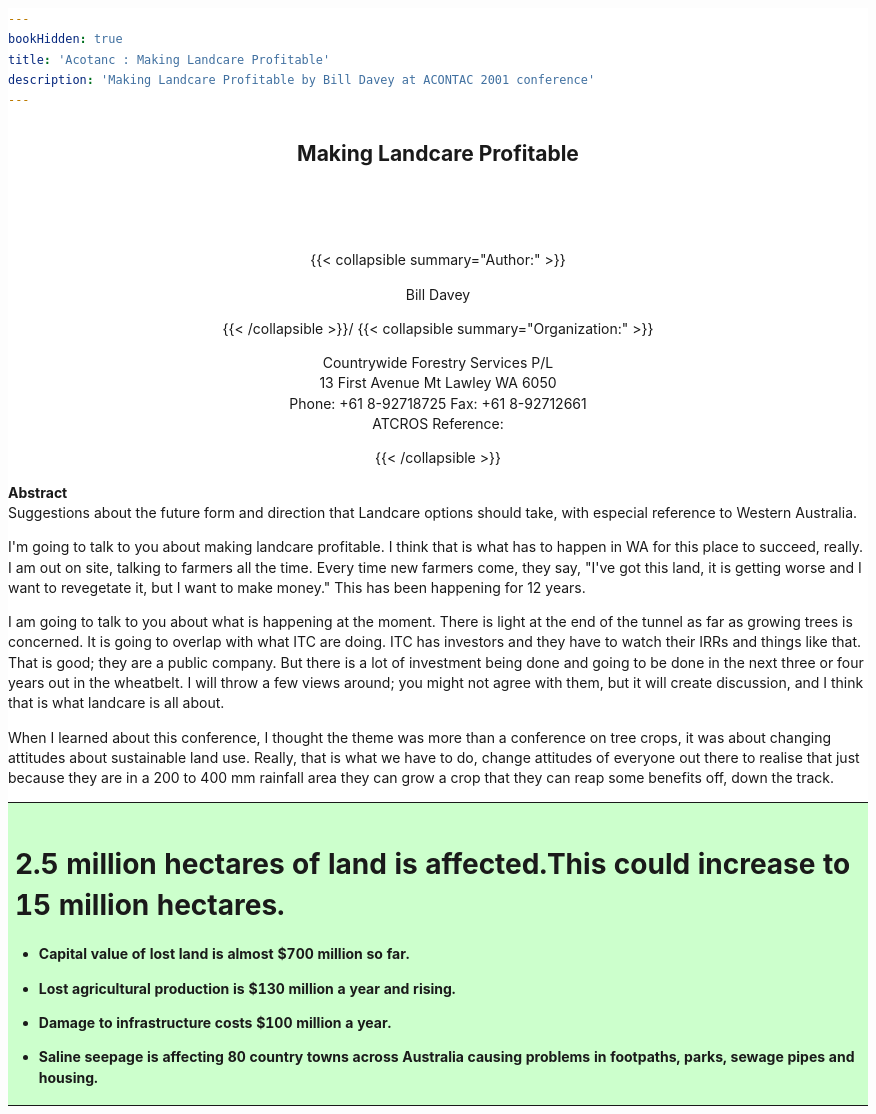 ```yaml
---
bookHidden: true
title: 'Acotanc : Making Landcare Profitable'
description: 'Making Landcare Profitable by Bill Davey at ACONTAC 2001 conference'
---
```

<body>
<center></center>
<center><h2>
Making Landcare Profitable
</h2></center>
<br/><br/><center><h3></h3><div>{{< collapsible summary="Author:" >}}

<span id="1">Bill Davey  
</span>

  
  
{{< /collapsible >}}/
{{< collapsible summary="Organization:" >}}

<span id="2">Countrywide Forestry Services P/L  
13 First Avenue Mt Lawley WA 6050  
Phone: +61 8-92718725 Fax: +61 8-92712661  
ATCROS Reference:</span>  
  
  
  
{{< /collapsible >}}
</div>
</center>
<p>
<b>Abstract</b><br/>
Suggestions about the future form and direction that Landcare options should take, with especial reference to Western Australia.</p>
<p>

I'm going to talk to you about making landcare profitable.  I think that is what has to happen in WA for this place to succeed, really.  I am out on site, talking to farmers all the time.  Every time new farmers come, they say, "I've got this land, it is getting worse and I want to revegetate it, but I want to make money."  This has been happening for 12 years.</p>
<p>
I am going to talk to you about what is happening at the moment.  There is light at the end of the tunnel as far as growing trees is concerned.  It is going to overlap with what ITC are doing.  ITC has investors and they have to watch their IRRs and things like that.  That is good; they are a public company.  But there is a lot of investment being done and going to be done in the next three or four years out in the wheatbelt.  I will throw a few views around; you might not agree with them, but it will create discussion, and I think that is what landcare is all about.</p>
<p>
When I learned about this conference, I thought the theme was more than a conference on tree crops, it was about changing attitudes about sustainable land use.  Really, that is what we have to do, change attitudes of everyone out there to realise that just because they are in a 200 to 400 mm rainfall area they can grow a crop that they can reap some benefits off, down the track.</p>
<center><table bgcolor="ccffcc" width="75%"><tr><td>
<h1> 2.5 million hectares of land is affected.This could increase to        15 million hectares.</h1>
<b><p><ul><p><li>Capital value of lost land is  almost $700 million so far. 
</li></p>
<p><li>Lost agricultural production is $130 million a year and rising. 
</li></p>
<p><li>Damage to infrastructure costs $100 million a year. 
</li></p>
<p><li>Saline seepage is affecting 80 country towns across Australia causing problems in footpaths, parks, sewage pipes and housing. </li>
</p></ul></p></b></td></tr></table></center>
<p>